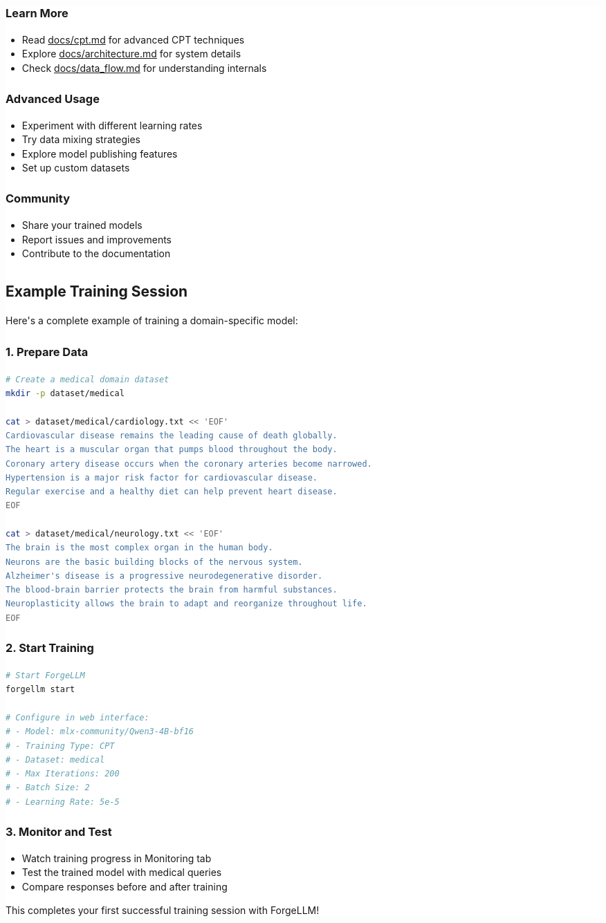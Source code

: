 ### Learn More
- Read [docs/cpt.md](cpt.md) for advanced CPT techniques
- Explore [docs/architecture.md](architecture.md) for system details
- Check [docs/data_flow.md](data_flow.md) for understanding internals

### Advanced Usage
- Experiment with different learning rates
- Try data mixing strategies
- Explore model publishing features
- Set up custom datasets

### Community
- Share your trained models
- Report issues and improvements
- Contribute to the documentation

## Example Training Session

Here's a complete example of training a domain-specific model:

### 1. Prepare Data

```bash
# Create a medical domain dataset
mkdir -p dataset/medical

cat > dataset/medical/cardiology.txt << 'EOF'
Cardiovascular disease remains the leading cause of death globally.
The heart is a muscular organ that pumps blood throughout the body.
Coronary artery disease occurs when the coronary arteries become narrowed.
Hypertension is a major risk factor for cardiovascular disease.
Regular exercise and a healthy diet can help prevent heart disease.
EOF

cat > dataset/medical/neurology.txt << 'EOF'
The brain is the most complex organ in the human body.
Neurons are the basic building blocks of the nervous system.
Alzheimer's disease is a progressive neurodegenerative disorder.
The blood-brain barrier protects the brain from harmful substances.
Neuroplasticity allows the brain to adapt and reorganize throughout life.
EOF
```

### 2. Start Training

```bash
# Start ForgeLLM
forgellm start

# Configure in web interface:
# - Model: mlx-community/Qwen3-4B-bf16
# - Training Type: CPT
# - Dataset: medical
# - Max Iterations: 200
# - Batch Size: 2
# - Learning Rate: 5e-5
```

### 3. Monitor and Test

- Watch training progress in Monitoring tab
- Test the trained model with medical queries
- Compare responses before and after training

This completes your first successful training session with ForgeLLM! 